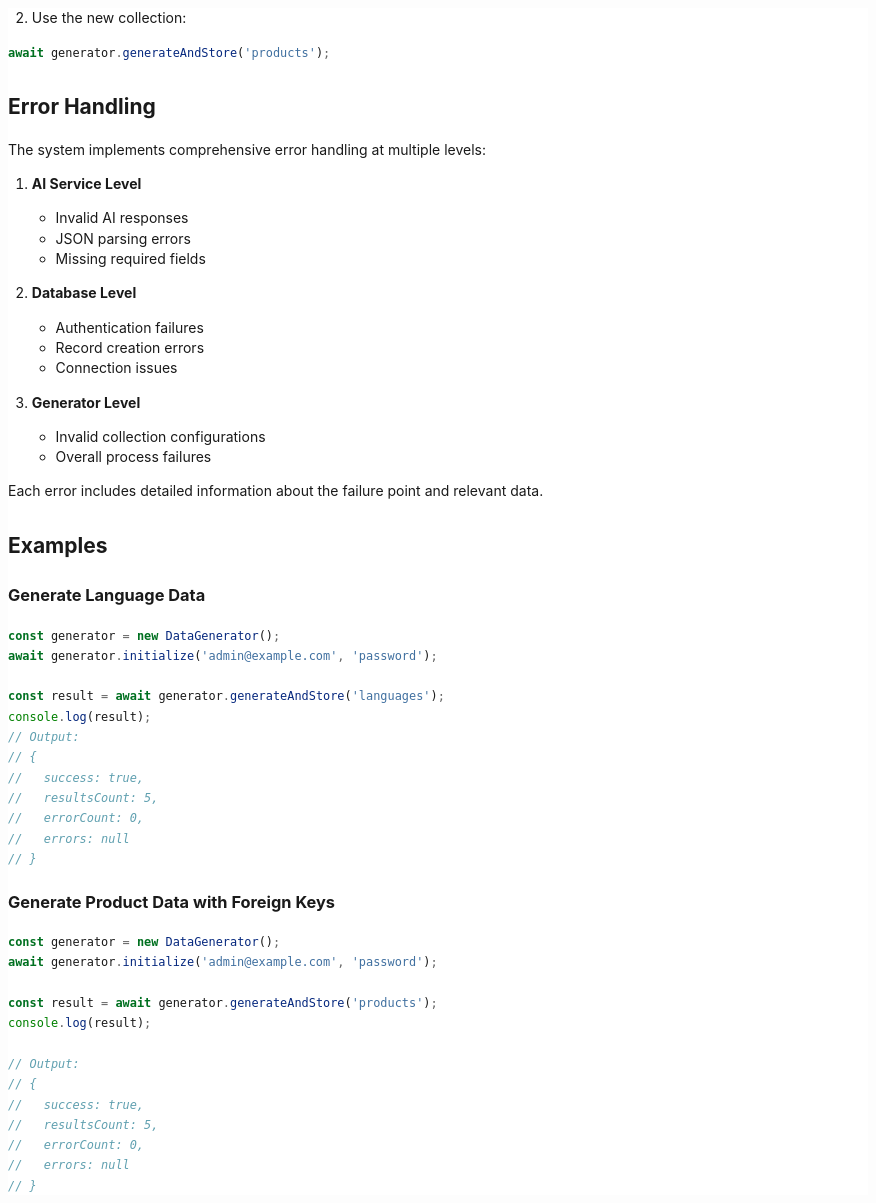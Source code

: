 2. Use the new collection:
```javascript
await generator.generateAndStore('products');
```

## Error Handling

The system implements comprehensive error handling at multiple levels:

1. **AI Service Level**
   - Invalid AI responses
   - JSON parsing errors
   - Missing required fields

2. **Database Level**
   - Authentication failures
   - Record creation errors
   - Connection issues

3. **Generator Level**
   - Invalid collection configurations
   - Overall process failures

Each error includes detailed information about the failure point and relevant data.

## Examples

### Generate Language Data

```javascript
const generator = new DataGenerator();
await generator.initialize('admin@example.com', 'password');

const result = await generator.generateAndStore('languages');
console.log(result);
// Output:
// {
//   success: true,
//   resultsCount: 5,
//   errorCount: 0,
//   errors: null
// }
```

### Generate Product Data with Foreign Keys

```javascript
const generator = new DataGenerator();
await generator.initialize('admin@example.com', 'password');

const result = await generator.generateAndStore('products');
console.log(result);

// Output:
// {
//   success: true,
//   resultsCount: 5,
//   errorCount: 0,
//   errors: null
// }
```

